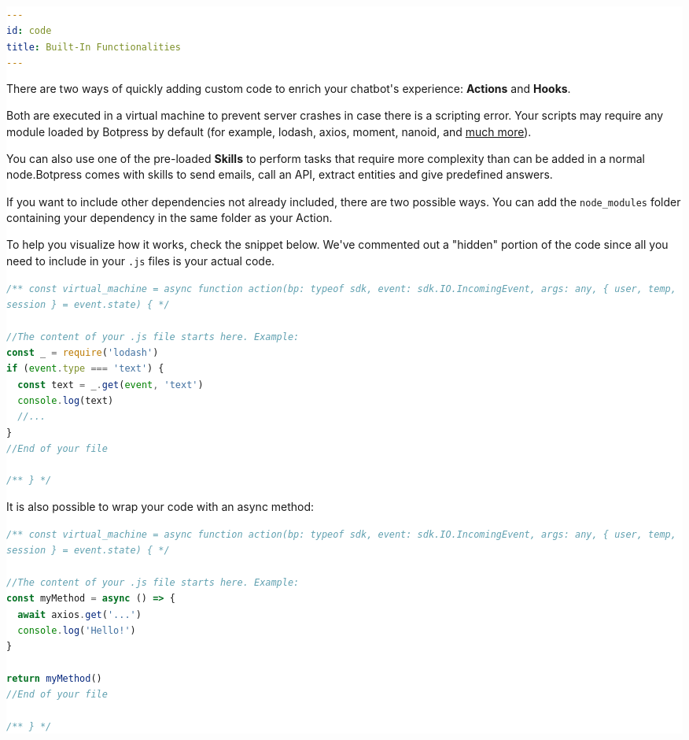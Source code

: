 ```yaml
---
id: code
title: Built-In Functionalities
---
```


There are two ways of quickly adding custom code to enrich your chatbot's experience: **Actions** and **Hooks**.

Both are executed in a virtual machine to prevent server crashes in case there is a scripting error. Your scripts may require any module loaded by Botpress by default (for example, lodash, axios, moment, nanoid, and [much more](https://github.com/botpress/botpress/blob/master/package.json)).

You can also use one of the pre-loaded **Skills** to perform tasks that require more complexity than can be added in a normal node.Botpress comes with skills to send emails, call an API, extract entities and give predefined answers.

If you want to include other dependencies not already included, there are two possible ways. You can add the `node_modules` folder containing your dependency in the same folder as your Action.

To help you visualize how it works, check the snippet below. We've commented out a "hidden" portion of the code since all you need to include in your `.js` files is your actual code.

```js
/** const virtual_machine = async function action(bp: typeof sdk, event: sdk.IO.IncomingEvent, args: any, { user, temp, session } = event.state) { */

//The content of your .js file starts here. Example:
const _ = require('lodash')
if (event.type === 'text') {
  const text = _.get(event, 'text')
  console.log(text)
  //...
}
//End of your file

/** } */
```

It is also possible to wrap your code with an async method:

```js
/** const virtual_machine = async function action(bp: typeof sdk, event: sdk.IO.IncomingEvent, args: any, { user, temp, session } = event.state) { */

//The content of your .js file starts here. Example:
const myMethod = async () => {
  await axios.get('...')
  console.log('Hello!')
}

return myMethod()
//End of your file

/** } */
```
